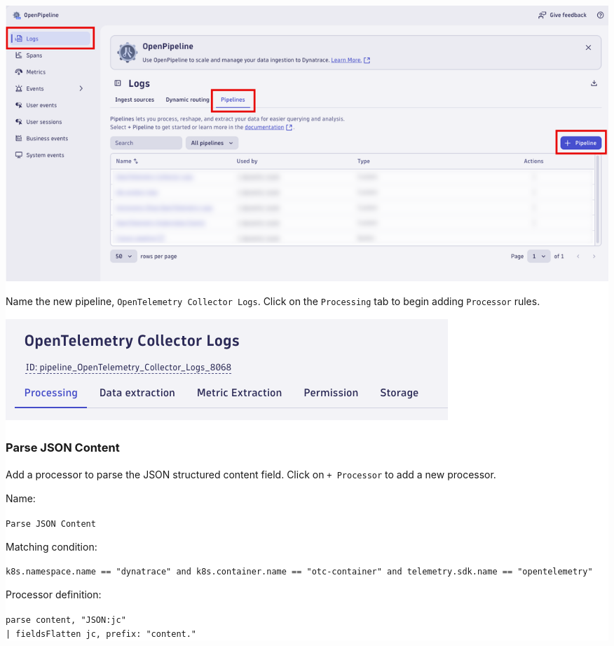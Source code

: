 ![Add Pipeline](../img/dt_opp-otel_collector_opp_add_pipeline.png)

Name the new pipeline, `OpenTelemetry Collector Logs`.  Click on the `Processing` tab to begin adding `Processor` rules.

![Name Pipeline](../img/dt_opp-otel_collector_opp_name_pipeline.png)

### Parse JSON Content

Add a processor to parse the JSON structured content field.  Click on `+ Processor` to add a new processor.

Name:
```text
Parse JSON Content
```

Matching condition:
```text
k8s.namespace.name == "dynatrace" and k8s.container.name == "otc-container" and telemetry.sdk.name == "opentelemetry"
```

Processor definition:
```text
parse content, "JSON:jc"
| fieldsFlatten jc, prefix: "content."
```
